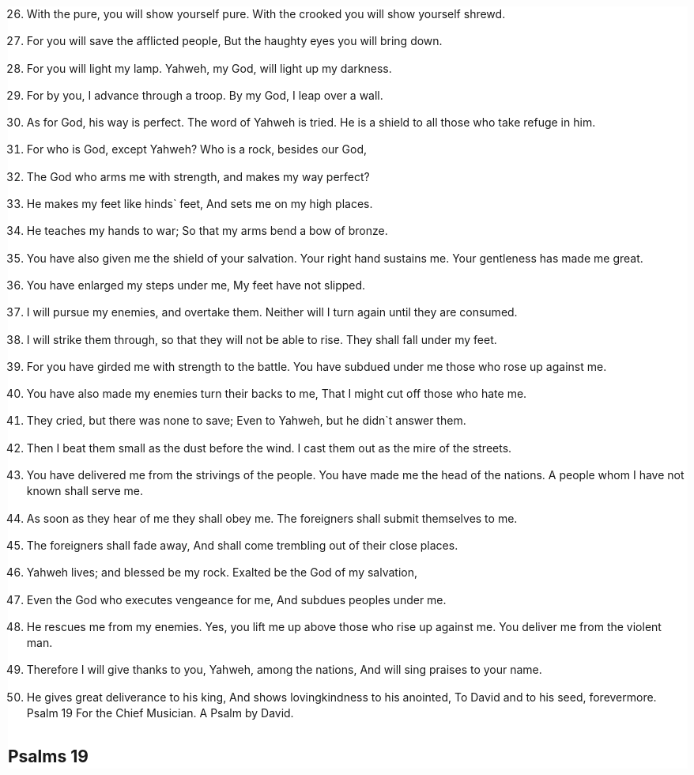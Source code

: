 26. With the pure, you will show yourself pure.    With the crooked you will show yourself shrewd.

27. For you will save the afflicted people,    But the haughty eyes you will bring down.

28. For you will light my lamp.    Yahweh, my God, will light up my darkness.

29. For by you, I advance through a troop.    By my God, I leap over a wall.

30. As for God, his way is perfect.    The word of Yahweh is tried.    He is a shield to all those who take refuge in him.

31. For who is God, except Yahweh?    Who is a rock, besides our God,

32. The God who arms me with strength, and makes my way perfect?

33. He makes my feet like hinds` feet,    And sets me on my high places.

34. He teaches my hands to war;    So that my arms bend a bow of bronze.

35. You have also given me the shield of your salvation.    Your right hand sustains me.    Your gentleness has made me great.

36. You have enlarged my steps under me,    My feet have not slipped.

37. I will pursue my enemies, and overtake them.    Neither will I turn again until they are consumed.

38. I will strike them through, so that they will not be able to       rise.    They shall fall under my feet.

39. For you have girded me with strength to the battle.    You have subdued under me those who rose up against me.

40. You have also made my enemies turn their backs to me,    That I might cut off those who hate me.

41. They cried, but there was none to save;    Even to Yahweh, but he didn`t answer them.

42. Then I beat them small as the dust before the wind.    I cast them out as the mire of the streets.

43. You have delivered me from the strivings of the people.    You have made me the head of the nations. A people whom I have not known shall serve me.

44. As soon as they hear of me they shall obey me.    The foreigners shall submit themselves to me.

45. The foreigners shall fade away,    And shall come trembling out of their close places.

46. Yahweh lives; and blessed be my rock.    Exalted be the God of my salvation,

47. Even the God who executes vengeance for me,    And subdues peoples under me.

48. He rescues me from my enemies.    Yes, you lift me up above those who rise up against me.    You deliver me from the violent man.

49. Therefore I will give thanks to you, Yahweh, among the nations,    And will sing praises to your name.

50. He gives great deliverance to his king,    And shows lovingkindness to his anointed,    To David and to his seed, forevermore.      Psalm 19  For the Chief Musician. A Psalm by David.

## Psalms 19
